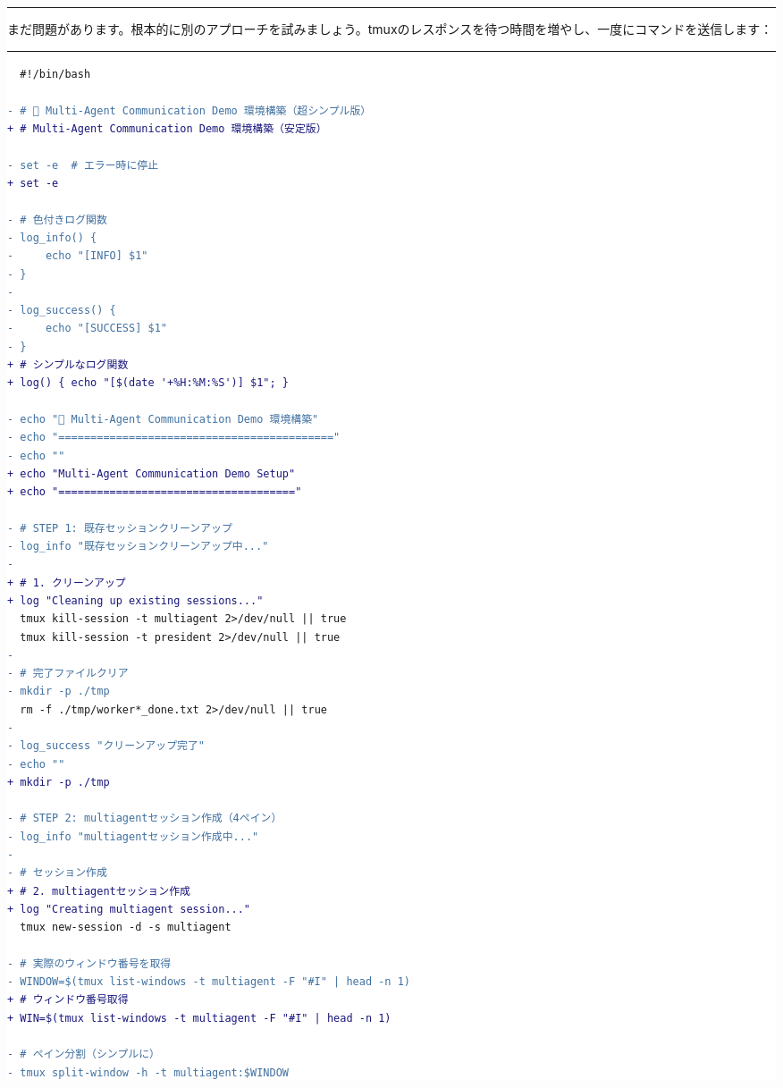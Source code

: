 


---

まだ問題があります。根本的に別のアプローチを試みましょう。tmuxのレスポンスを待つ時間を増やし、一度にコマンドを送信します：

---

```diff
  #!/bin/bash
  
- # 🚀 Multi-Agent Communication Demo 環境構築（超シンプル版）
+ # Multi-Agent Communication Demo 環境構築（安定版）
  
- set -e  # エラー時に停止
+ set -e
  
- # 色付きログ関数
- log_info() {
-     echo "[INFO] $1"
- }
- 
- log_success() {
-     echo "[SUCCESS] $1"
- }
+ # シンプルなログ関数
+ log() { echo "[$(date '+%H:%M:%S')] $1"; }
  
- echo "🤖 Multi-Agent Communication Demo 環境構築"
- echo "==========================================="
- echo ""
+ echo "Multi-Agent Communication Demo Setup"
+ echo "====================================="
  
- # STEP 1: 既存セッションクリーンアップ
- log_info "既存セッションクリーンアップ中..."
- 
+ # 1. クリーンアップ
+ log "Cleaning up existing sessions..."
  tmux kill-session -t multiagent 2>/dev/null || true
  tmux kill-session -t president 2>/dev/null || true
- 
- # 完了ファイルクリア
- mkdir -p ./tmp
  rm -f ./tmp/worker*_done.txt 2>/dev/null || true
- 
- log_success "クリーンアップ完了"
- echo ""
+ mkdir -p ./tmp
  
- # STEP 2: multiagentセッション作成（4ペイン）
- log_info "multiagentセッション作成中..."
- 
- # セッション作成
+ # 2. multiagentセッション作成
+ log "Creating multiagent session..."
  tmux new-session -d -s multiagent
  
- # 実際のウィンドウ番号を取得
- WINDOW=$(tmux list-windows -t multiagent -F "#I" | head -n 1)
+ # ウィンドウ番号取得
+ WIN=$(tmux list-windows -t multiagent -F "#I" | head -n 1)
  
- # ペイン分割（シンプルに）
- tmux split-window -h -t multiagent:$WINDOW
```
